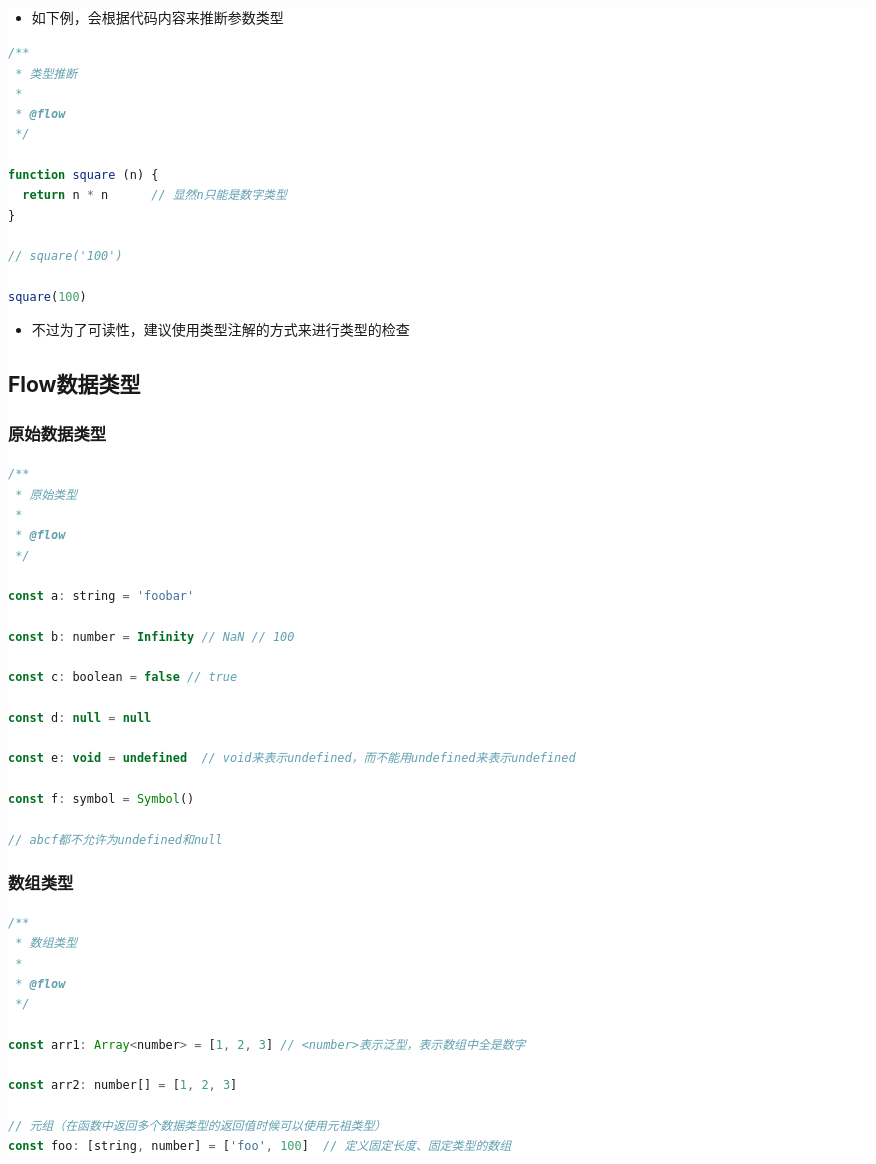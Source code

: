 - 如下例，会根据代码内容来推断参数类型

```js
/**
 * 类型推断
 *
 * @flow
 */

function square (n) {
  return n * n		// 显然n只能是数字类型
}

// square('100')

square(100)
```

- 不过为了可读性，建议使用类型注解的方式来进行类型的检查



## **Flow数据类型**

### **原始数据类型**

```js
/**
 * 原始类型
 *
 * @flow
 */

const a: string = 'foobar'

const b: number = Infinity // NaN // 100

const c: boolean = false // true

const d: null = null

const e: void = undefined  // void来表示undefined，而不能用undefined来表示undefined

const f: symbol = Symbol()

// abcf都不允许为undefined和null
```



### **数组类型**

```js
/**
 * 数组类型
 *
 * @flow
 */

const arr1: Array<number> = [1, 2, 3] // <number>表示泛型，表示数组中全是数字

const arr2: number[] = [1, 2, 3]

// 元组（在函数中返回多个数据类型的返回值时候可以使用元祖类型）
const foo: [string, number] = ['foo', 100]  // 定义固定长度、固定类型的数组
```
